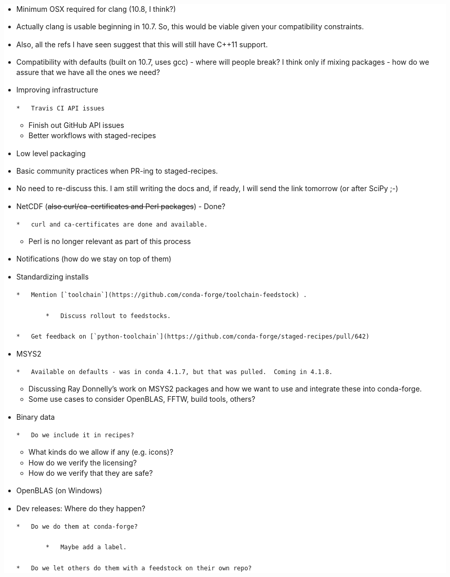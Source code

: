   * Minimum OSX required for clang (10.8, I think?)
  * Actually clang is usable beginning in 10.7. So, this would be viable given your compatibility constraints.
  * Also, all the refs I have seen suggest that this will still have C++11 support.
  * Compatibility  with defaults (built on 10.7, uses gcc) - where will people break?  I  think only if mixing packages - how do we assure that we have all the  ones we need?
* Improving infrastructure
  ```none
  *   Travis CI API issues
  ```

  * Finish out GitHub API issues
  * Better workflows with staged-recipes
* Low level packaging
* Basic community practices when PR-ing to staged-recipes.
* No need to re-discuss this. I am still writing the docs and, if ready, I will send the link tomorrow (or after SciPy ;-)
* NetCDF (<s>also curl/ca-certificates and Perl packages</s>) - Done?
  ```none
  *   curl and ca-certificates are done and available. 
  ```

  * Perl is no longer relevant as part of this process
* Notifications (how do we stay on top of them)
* Standardizing installs
  ```none
  *   Mention [`toolchain`](https://github.com/conda-forge/toolchain-feedstock) .

          *   Discuss rollout to feedstocks.

  *   Get feedback on [`python-toolchain`](https://github.com/conda-forge/staged-recipes/pull/642) 
  ```
* MSYS2
  ```none
  *   Available on defaults - was in conda 4.1.7, but that was pulled.  Coming in 4.1.8.
  ```

  * Discussing Ray Donnelly’s work on MSYS2 packages and how we want to use and integrate these into conda-forge.
  * Some use cases to consider OpenBLAS, FFTW, build tools, others?
* Binary data
  ```none
  *   Do we include it in recipes?
  ```

  * What kinds do we allow if any (e.g. icons)?
  * How do we verify the licensing?
  * How do we verify that they are safe?
* OpenBLAS (on Windows)
* Dev releases: Where do they happen?
  ```none
  *   Do we do them at conda-forge?

          *   Maybe add a label.

  *   Do we let others do them with a feedstock on their own repo?
  ```
